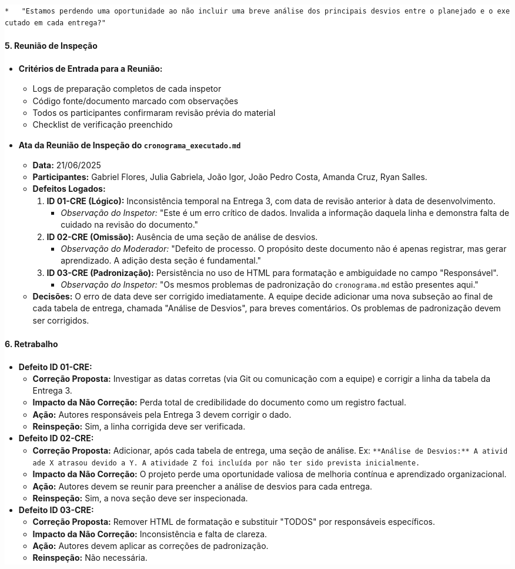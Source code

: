     *   "Estamos perdendo uma oportunidade ao não incluir uma breve análise dos principais desvios entre o planejado e o executado em cada entrega?"

#### 5. Reunião de Inspeção

*   **Critérios de Entrada para a Reunião:**
    - Logs de preparação completos de cada inspetor
    - Código fonte/documento marcado com observações
    - Todos os participantes confirmaram revisão prévia do material
    - Checklist de verificação preenchido

*   **Ata da Reunião de Inspeção do `cronograma_executado.md`**
    *   **Data:** 21/06/2025
    *   **Participantes:** Gabriel Flores, Julia Gabriela, João Igor, João Pedro Costa, Amanda Cruz, Ryan Salles.
    *   **Defeitos Logados:**
        1.  **ID 01-CRE (Lógico):** Inconsistência temporal na Entrega 3, com data de revisão anterior à data de desenvolvimento.
            *   *Observação do Inspetor:* "Este é um erro crítico de dados. Invalida a informação daquela linha e demonstra falta de cuidado na revisão do documento."
        2.  **ID 02-CRE (Omissão):** Ausência de uma seção de análise de desvios.
            *   *Observação do Moderador:* "Defeito de processo. O propósito deste documento não é apenas registrar, mas gerar aprendizado. A adição desta seção é fundamental."
        3.  **ID 03-CRE (Padronização):** Persistência no uso de HTML para formatação e ambiguidade no campo "Responsável".
            *   *Observação do Inspetor:* "Os mesmos problemas de padronização do `cronograma.md` estão presentes aqui."
    *   **Decisões:** O erro de data deve ser corrigido imediatamente. A equipe decide adicionar uma nova subseção ao final de cada tabela de entrega, chamada "Análise de Desvios", para breves comentários. Os problemas de padronização devem ser corrigidos.

#### 6. Retrabalho

*   **Defeito ID 01-CRE:**
    *   **Correção Proposta:** Investigar as datas corretas (via Git ou comunicação com a equipe) e corrigir a linha da tabela da Entrega 3.
    *   **Impacto da Não Correção:** Perda total de credibilidade do documento como um registro factual.
    *   **Ação:** Autores responsáveis pela Entrega 3 devem corrigir o dado.
    *   **Reinspeção:** Sim, a linha corrigida deve ser verificada.
*   **Defeito ID 02-CRE:**
    *   **Correção Proposta:** Adicionar, após cada tabela de entrega, uma seção de análise. Ex: `**Análise de Desvios:** A atividade X atrasou devido a Y. A atividade Z foi incluída por não ter sido prevista inicialmente.`
    *   **Impacto da Não Correção:** O projeto perde uma oportunidade valiosa de melhoria contínua e aprendizado organizacional.
    *   **Ação:** Autores devem se reunir para preencher a análise de desvios para cada entrega.
    *   **Reinspeção:** Sim, a nova seção deve ser inspecionada.
*   **Defeito ID 03-CRE:**
    *   **Correção Proposta:** Remover HTML de formatação e substituir "TODOS" por responsáveis específicos.
    *   **Impacto da Não Correção:** Inconsistência e falta de clareza.
    *   **Ação:** Autores devem aplicar as correções de padronização.
    *   **Reinspeção:** Não necessária.

